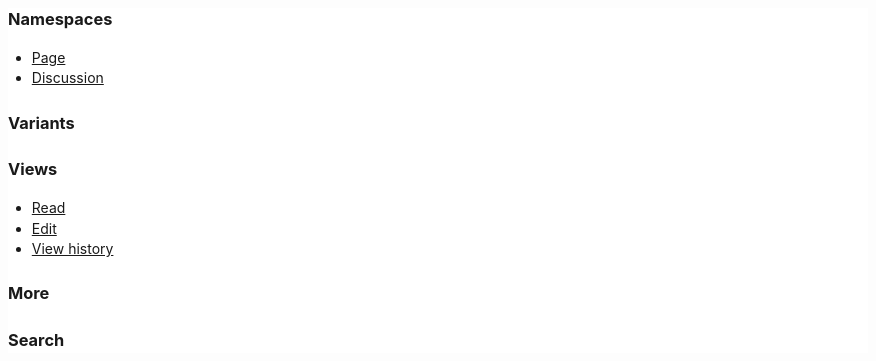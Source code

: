 </div>

<div id="left-navigation">

### <span>Namespaces</span>

<div class="body vector-menu-content">

  - <span id="ca-nstab-main">[Page](/wiki/Quran_\(Progressive_Muslims_Organization\)/21 "View the content page [c]")</span>
  - <span id="ca-talk">[Discussion](/w/index.php?title=Talk:Quran_\(Progressive_Muslims_Organization\)/21&action=edit&redlink=1 "Discussion about the content page (page does not exist) [t]")</span>

</div>

### <span>Variants</span>

<div class="body vector-menu-content">

</div>

</div>

<div id="right-navigation">

### <span>Views</span>

<div class="body vector-menu-content">

  - <span id="ca-view">[Read](/wiki/Quran_\(Progressive_Muslims_Organization\)/21)</span>
  - <span id="ca-edit">[Edit](/w/index.php?title=Quran_\(Progressive_Muslims_Organization\)/21&action=edit "Edit this page [e]")</span>
  - <span id="ca-history">[View
    history](/w/index.php?title=Quran_\(Progressive_Muslims_Organization\)/21&action=history "Past revisions of this page [h]")</span>

</div>

### <span>More</span>

<div class="body vector-menu-content">

</div>

<div id="p-search" role="search">

### Search

<div id="simpleSearch" data-search-loc="header-moved">

</div>

</div>

</div>

</div>

<div id="mw-panel">
